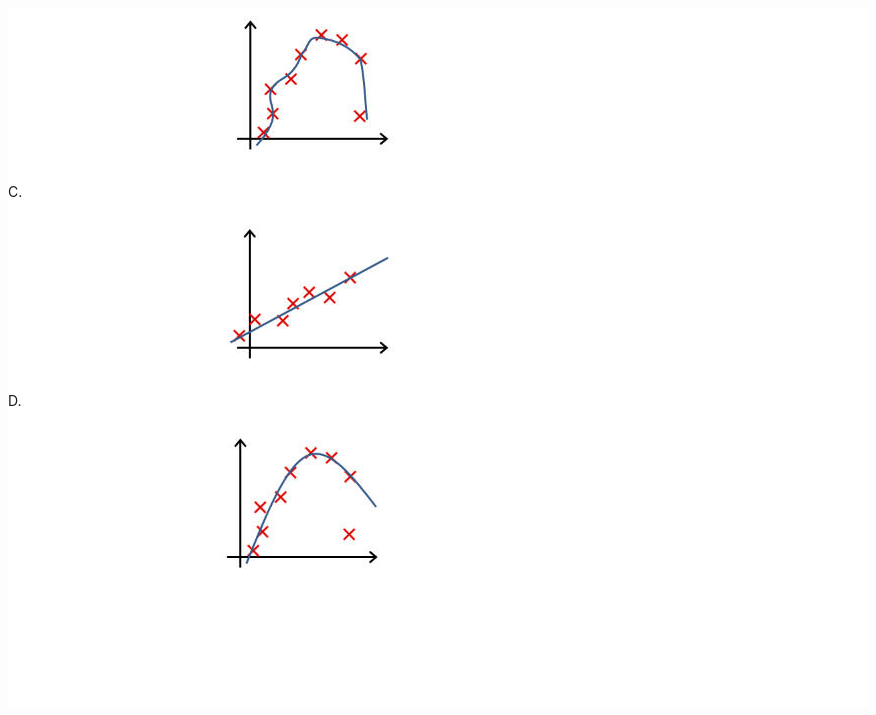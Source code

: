 <center>
    <img src="../../assets/images/4_5_2B.jpg">
    <br>
    <div></div>
</center>

C.

<center>
    <img src="../../assets/images/4_5_1B.jpg">
    <br>
    <div></div>
</center>

D.

<center>
    <img src="../../assets/images/4_5_1C.jpg">
    <br>
    <div></div>
</center>


<br/>
<br/>
<br/>
<br/>
<br/>
<br/>
